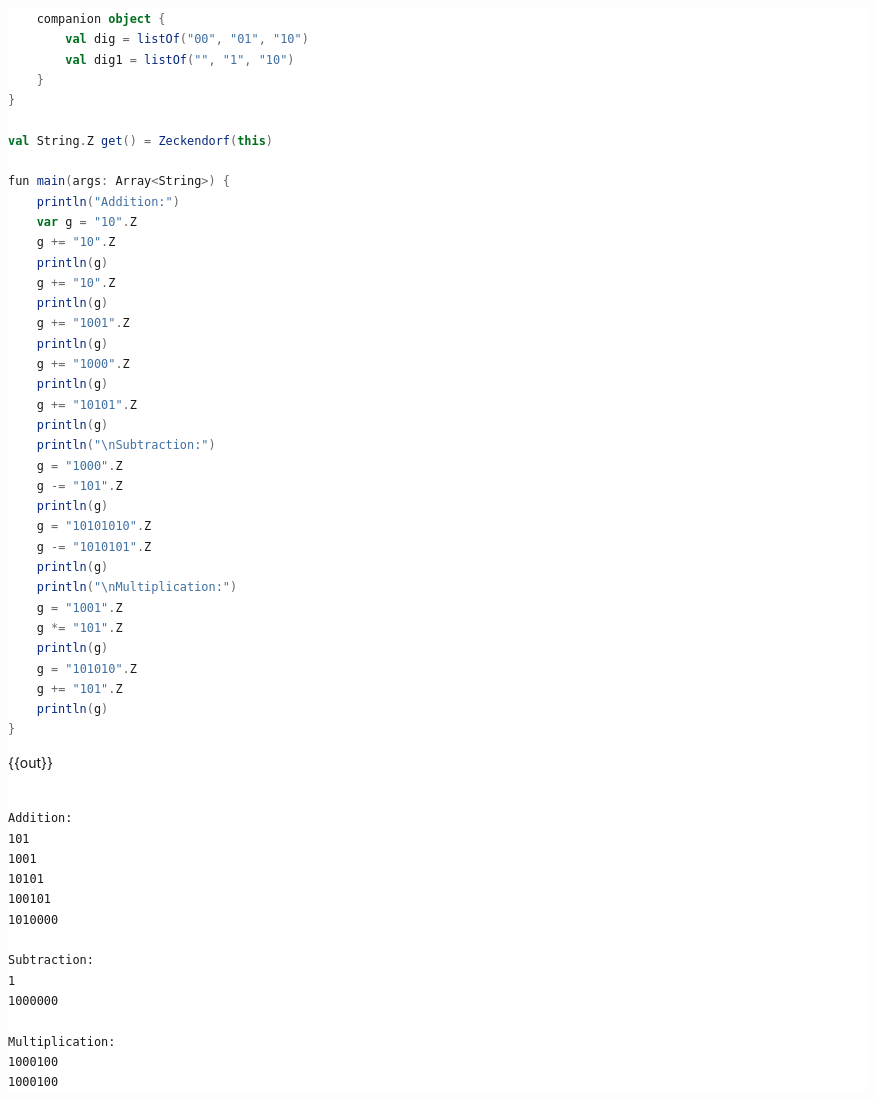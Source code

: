 ```scala
    companion object {
        val dig = listOf("00", "01", "10")
        val dig1 = listOf("", "1", "10")
    }
}

val String.Z get() = Zeckendorf(this)

fun main(args: Array<String>) {
    println("Addition:")
    var g = "10".Z
    g += "10".Z
    println(g)
    g += "10".Z
    println(g)
    g += "1001".Z
    println(g)
    g += "1000".Z
    println(g)
    g += "10101".Z
    println(g)
    println("\nSubtraction:")
    g = "1000".Z
    g -= "101".Z
    println(g)
    g = "10101010".Z
    g -= "1010101".Z
    println(g)
    println("\nMultiplication:")
    g = "1001".Z
    g *= "101".Z
    println(g)
    g = "101010".Z
    g += "101".Z
    println(g)
}
```


{{out}}

```txt

Addition:
101
1001
10101
100101
1010000

Subtraction:
1
1000000

Multiplication:
1000100
1000100

```
